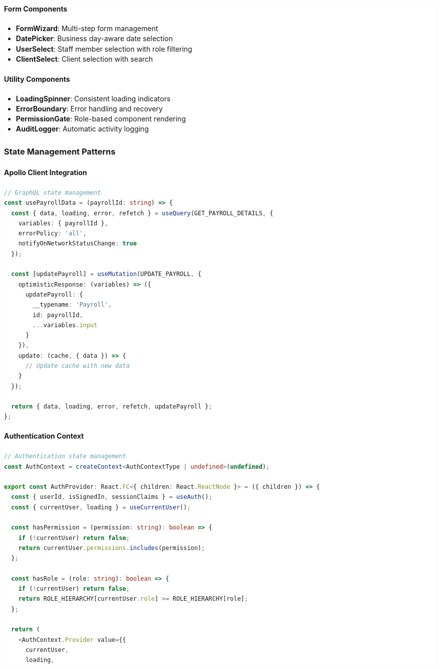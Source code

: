 #### Form Components
- **FormWizard**: Multi-step form management
- **DatePicker**: Business day-aware date selection
- **UserSelect**: Staff member selection with role filtering
- **ClientSelect**: Client selection with search

#### Utility Components
- **LoadingSpinner**: Consistent loading indicators
- **ErrorBoundary**: Error handling and recovery
- **PermissionGate**: Role-based component rendering
- **AuditLogger**: Automatic activity logging

### State Management Patterns

#### Apollo Client Integration
```typescript
// GraphQL state management
const usePayrollData = (payrollId: string) => {
  const { data, loading, error, refetch } = useQuery(GET_PAYROLL_DETAILS, {
    variables: { payrollId },
    errorPolicy: 'all',
    notifyOnNetworkStatusChange: true
  });

  const [updatePayroll] = useMutation(UPDATE_PAYROLL, {
    optimisticResponse: (variables) => ({
      updatePayroll: {
        __typename: 'Payroll',
        id: payrollId,
        ...variables.input
      }
    }),
    update: (cache, { data }) => {
      // Update cache with new data
    }
  });

  return { data, loading, error, refetch, updatePayroll };
};
```

#### Authentication Context
```typescript
// Authentication state management
const AuthContext = createContext<AuthContextType | undefined>(undefined);

export const AuthProvider: React.FC<{ children: React.ReactNode }> = ({ children }) => {
  const { userId, isSignedIn, sessionClaims } = useAuth();
  const { currentUser, loading } = useCurrentUser();

  const hasPermission = (permission: string): boolean => {
    if (!currentUser) return false;
    return currentUser.permissions.includes(permission);
  };

  const hasRole = (role: string): boolean => {
    if (!currentUser) return false;
    return ROLE_HIERARCHY[currentUser.role] >= ROLE_HIERARCHY[role];
  };

  return (
    <AuthContext.Provider value={{
      currentUser,
      loading,
```